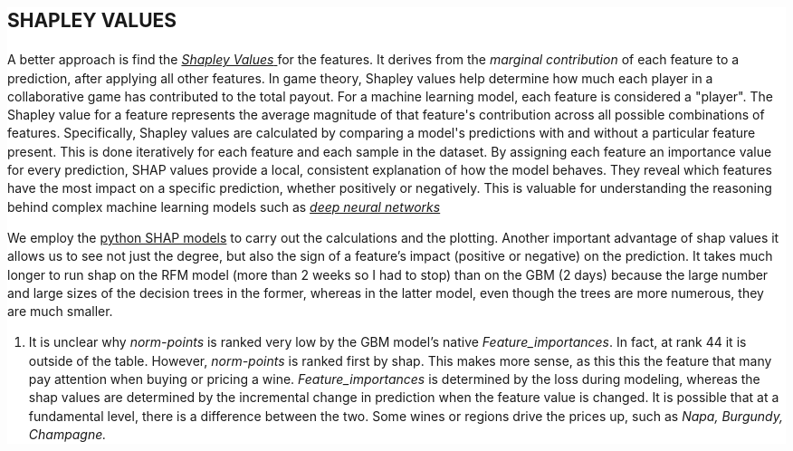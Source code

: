 <h2>SHAPLEY VALUES</h2>

A better approach is find the [<i>Shapley Values</i> ](<https://www.investopedia.com/terms/s/shapley-value.asp#:~:text=Essentially%2C%20the%20Shapley%20value%20is,or%20less%20than%20the%20others.>)for the features. It derives from the <i>marginal contribution</i> of each feature to a prediction, after applying all other features. In game theory, Shapley values help determine how much each player in a collaborative game has contributed to the total payout. For a machine learning model, each feature is considered a "player". The Shapley value for a feature represents the average magnitude of that feature's contribution across all possible combinations of features. Specifically, Shapley values are calculated by comparing a model's predictions with and without a particular feature present. This is done iteratively for each feature and each sample in the dataset. By assigning each feature an importance value for every prediction, SHAP values provide a local, consistent explanation of how the model behaves. They reveal which features have the most impact on a specific prediction, whether positively or negatively. This is valuable for understanding the reasoning behind complex machine learning models such as [<i>deep neural networks</i>](<https://www.kdnuggets.com/2023/08/shap-values-model-interpretability-machine-learning.html>)

We employ the [python SHAP models](<https://shap.readthedocs.io/en/latest>) to carry out the calculations and the plotting. Another important advantage of shap values it allows us to see not just the degree, but also the sign of a feature’s impact (positive or negative) on the prediction. It takes much longer to run shap on the RFM model (more than 2 weeks so I had to stop) than on the GBM (2 days) because the large number and large sizes of the decision trees in the former, whereas in the latter model, even though the trees are more numerous, they are much smaller.

1. It is unclear why <i>norm-points</i> is ranked very low by the GBM model’s native <i>Feature_importances</i>. In fact, at rank 44 it is outside of the table. However, <i>norm-points</i> is ranked first by shap.   This makes more sense, as this this the feature that many pay attention when buying or pricing a wine.  <i>Feature_importances</i> is determined by the loss during modeling, whereas the shap values are determined by the incremental change in prediction when the feature value is changed. It is possible that at a fundamental level, there is a difference between the two.  Some wines or regions drive the prices up, such as <i>Napa, Burgundy, Champagne.</i>

<figure>